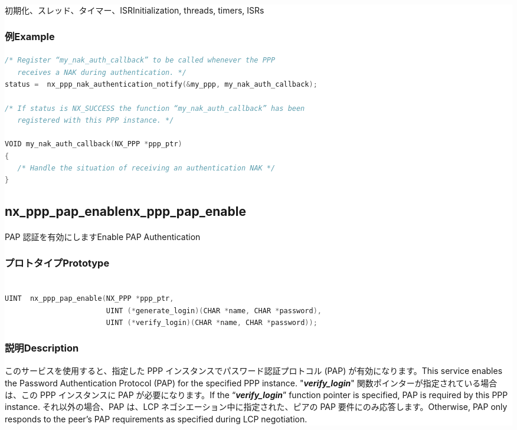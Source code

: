 <span data-ttu-id="8c660-376">初期化、スレッド、タイマー、ISR</span><span class="sxs-lookup"><span data-stu-id="8c660-376">Initialization, threads, timers, ISRs</span></span>

### <a name="example"></a><span data-ttu-id="8c660-377">例</span><span class="sxs-lookup"><span data-stu-id="8c660-377">Example</span></span>

```c
/* Register “my_nak_auth_callback” to be called whenever the PPP
   receives a NAK during authentication. */
status =  nx_ppp_nak_authentication_notify(&my_ppp, my_nak_auth_callback);

/* If status is NX_SUCCESS the function “my_nak_auth_callback” has been
   registered with this PPP instance. */

VOID my_nak_auth_callback(NX_PPP *ppp_ptr)
{
   /* Handle the situation of receiving an authentication NAK */
}

```

## <a name="nx_ppp_pap_enable"></a><span data-ttu-id="8c660-378">nx_ppp_pap_enable</span><span class="sxs-lookup"><span data-stu-id="8c660-378">nx_ppp_pap_enable</span></span>

<span data-ttu-id="8c660-379">PAP 認証を有効にします</span><span class="sxs-lookup"><span data-stu-id="8c660-379">Enable PAP Authentication</span></span>

### <a name="prototype"></a><span data-ttu-id="8c660-380">プロトタイプ</span><span class="sxs-lookup"><span data-stu-id="8c660-380">Prototype</span></span>

```c

UINT  nx_ppp_pap_enable(NX_PPP *ppp_ptr, 
                        UINT (*generate_login)(CHAR *name, CHAR *password),
                        UINT (*verify_login)(CHAR *name, CHAR *password));
```

### <a name="description"></a><span data-ttu-id="8c660-381">説明</span><span class="sxs-lookup"><span data-stu-id="8c660-381">Description</span></span>

<span data-ttu-id="8c660-382">このサービスを使用すると、指定した PPP インスタンスでパスワード認証プロトコル (PAP) が有効になります。</span><span class="sxs-lookup"><span data-stu-id="8c660-382">This service enables the Password Authentication Protocol (PAP) for the specified PPP instance.</span></span> <span data-ttu-id="8c660-383">"***verify_login***" 関数ポインターが指定されている場合は、この PPP インスタンスに PAP が必要になります。</span><span class="sxs-lookup"><span data-stu-id="8c660-383">If the “***verify_login***” function pointer is specified, PAP is required by this PPP instance.</span></span> <span data-ttu-id="8c660-384">それ以外の場合、PAP は、LCP ネゴシエーション中に指定された、ピアの PAP 要件にのみ応答します。</span><span class="sxs-lookup"><span data-stu-id="8c660-384">Otherwise, PAP only responds to the peer’s PAP requirements as specified during LCP negotiation.</span></span>

